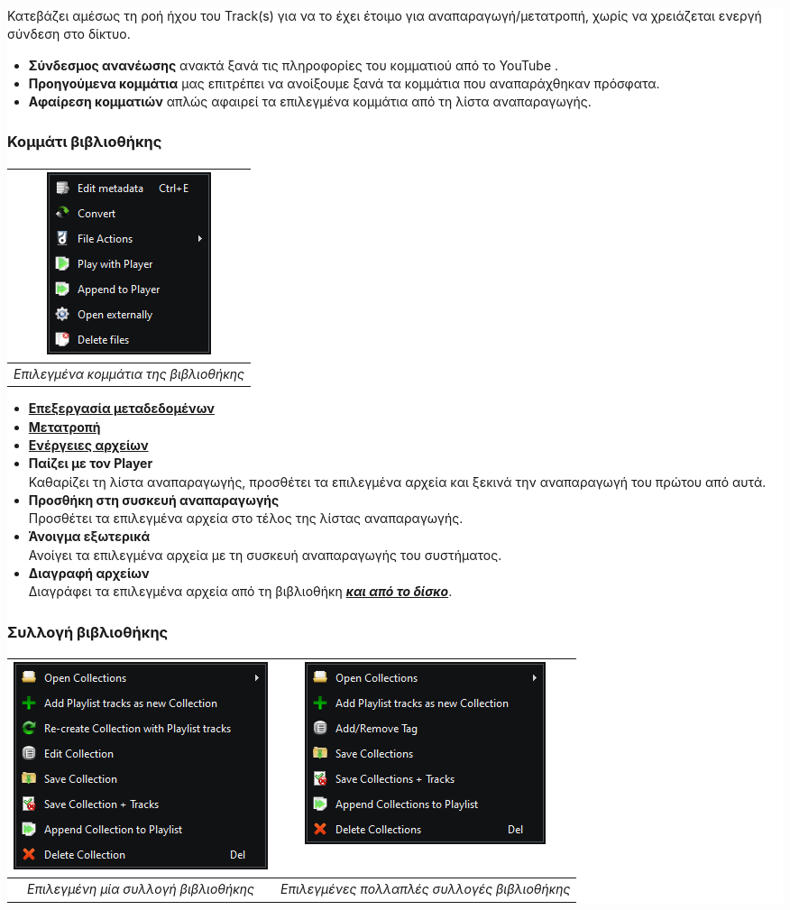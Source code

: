   Κατεβάζει αμέσως τη ροή ήχου του Track(s) για να το έχει έτοιμο για αναπαραγωγή/μετατροπή, χωρίς να χρειάζεται ενεργή σύνδεση στο δίκτυο.
- **Σύνδεσμος ανανέωσης** ανακτά ξανά τις πληροφορίες του κομματιού από το YouTube .
- **Προηγούμενα κομμάτια** μας επιτρέπει να ανοίξουμε ξανά τα κομμάτια που αναπαράχθηκαν πρόσφατα.
- **Αφαίρεση κομματιών** απλώς αφαιρεί τα επιλεγμένα κομμάτια από τη λίστα αναπαραγωγής.

### Κομμάτι βιβλιοθήκης

| ![MenuLibTrack.png](images/MenuLibTrack.png) |
|:--------------------------------------------:|
|    _Επιλεγμένα κομμάτια της βιβλιοθήκης_     |

- **[Επεξεργασία μεταδεδομένων](#επεξεργασία-μεταδεδομένων)**
- **[Μετατροπή](#μετατροπή)**
- **[Ενέργειες αρχείων](#files)**
- **Παίζει με τον Player**  
    Καθαρίζει τη λίστα αναπαραγωγής, προσθέτει τα επιλεγμένα αρχεία και ξεκινά την αναπαραγωγή του πρώτου από αυτά.
- **Προσθήκη στη συσκευή αναπαραγωγής**  
    Προσθέτει τα επιλεγμένα αρχεία στο τέλος της λίστας αναπαραγωγής.
- **Άνοιγμα εξωτερικά**  
    Ανοίγει τα επιλεγμένα αρχεία με τη συσκευή αναπαραγωγής του συστήματος.
- **Διαγραφή αρχείων**  
    Διαγράφει τα επιλεγμένα αρχεία από τη βιβλιοθήκη <ins>_**και από το δίσκο**_</ins>.

### Συλλογή βιβλιοθήκης

| ![MenuLinkTrack.png](images/MenuCollection.png) | ![MenuLinkTracks.png](images/MenuCollections.png) |
|:-----------------------------------------------:|:-------------------------------------------------:|
|      _Επιλεγμένη μία συλλογή βιβλιοθήκης_       |   _Επιλεγμένες πολλαπλές συλλογές βιβλιοθήκης_    |
